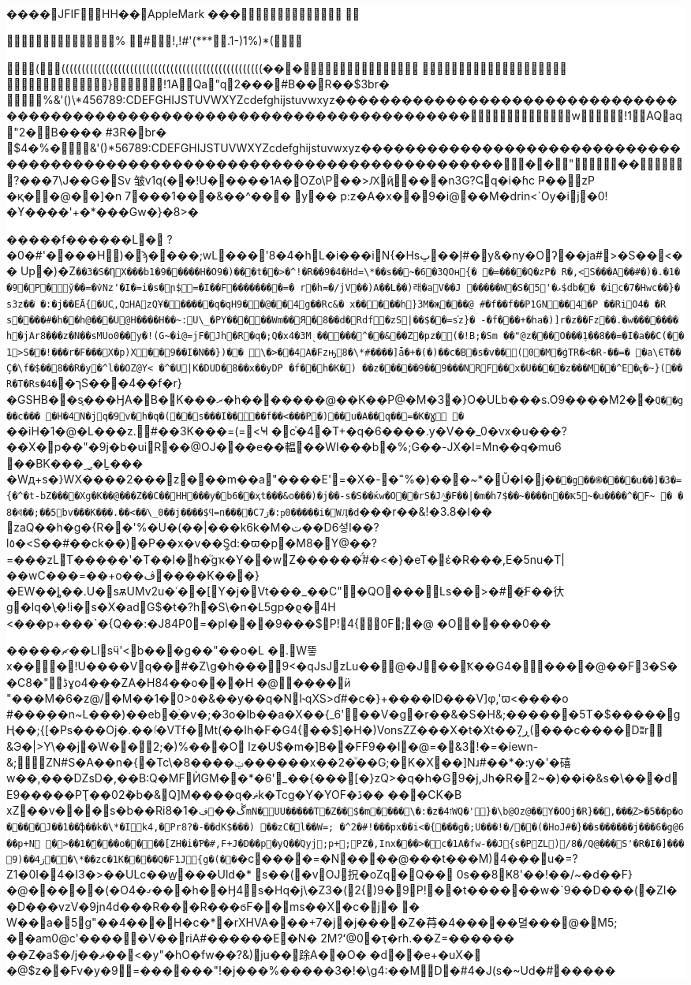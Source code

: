 ���� JFIF  H H  �� AppleMark
�� � 

 
% #!,!#'(\*\*\*.1-)1%)\*(
 
(((((((((((((((((((((((((((((((((((((((((((((((((((���           
        
   } !1AQa"q2���#B��R��$3br� 
%&'()\*456789:CDEFGHIJSTUVWXYZcdefghijstuvwxyz�������������������������������������������������������������������������  w !1AQaq"2�B���� #3R�br�
$4�%�&'()\*56789:CDEFGHIJSTUVWXYZcdefghijstuvwxyz�������������������������������������������������������������������������� ��" ��   ? ���7\J��G�Sv 皱v1q(��!U�����1A�OZo\P��>Ԕҋ���n3G?Ҁq�i�ɦc Ҏ��zP �қ��@��]�n
7���1���&��^��� y�� p:z�A�x��9�i@��M�dri n<`Ѹ�ij�0!�ϒ����'+�\*���Gw�}�8>�

 �����f������L� ?�0�#'����H)�ϡ���� ;wL���'8�4�hL�i���iN{�Hsڀ��֚I#�y&�ny� Oʔ��ja#>�S��<�� Up�)�Z`��3�S�Ƞ X���b1�9�����H�O9�)���t��>�^!�R��9�4�Hd=\*��s�� ~�6�3QOʜ{�
�=����Q�zP� R�,<S� ��A��#�)�.�1��9�P�ў��=�݊ vNz❜�I�=i�s�ր$=�I��F��������=� r�h=�/jV��)A��L��)래�aV��J �����W�S�҆5'�ޅ$db�� �ic�7�Hwc� �}�s3z��
�:�j��EĀ{�UC֛,QבHAzQ֔Ұ������ q�qH9��@��4ց��Rc&�
x�����h}3M�җ���@ #� f��f��P1GN��4�P  ��RiO4� �Rs׷� ���#�h�֚�h@���U@H����H��~:U\_�PY�����Wm��Я�8 ��d�R df�zS|��$��=s֓z}� -�f���+�ha�)]r�z��Fz��.�w�������h�jAr8���z�N��sMUo0��y�!(G~�i@=jF�Jh�R�q�;Q�x4�3Mˎ�����^��&��Z�pz�(�!B;�Sm ��"@z���O���݆1��8��=�I�a��C(��1>S��!���r�F���X�p)X��9��I�N��})�� \�>��4A�Fzԣ8�\*#����]ǡ�+�(�)��c�B�s�v��(0�M �ǵTR�<�R-��=� �a\ЄT��Ҫ�\f�$��8��R�y�^l��OZ@Y<
�^�U|K�DUD�8��x��yDP
�f��h�K�)
��z�����9��9���NRF��x�U�� ��z�� �M��^E�ҁ�~}(��R �T�Rs�4�`�ךS���4 ��f�r}�GSHB��s֛���ӇA�B�K���ރ�h�������@��K��P@�M �׸3�}O�ULb���s.O9����M2��`Q��g��c��� �H�4N�jq�9v�h�q�(��s���I����f��<���P�)��u�A��q��=�K�Ɣ
�`��iH�1�@�L���z.#��3K���=(=<Ҹ
 �c֗�4�T+�q�6����.y�V��\_0�vx �u���?��X�p��"�9j�b�uiR��@OJ���e��輼��WI���b�%;G��-ЈX�I=Mn��q�mu6 ׯ��BK���؃�Ḻ��� �Wд+s�}WX����2���z���m��a"����E'=�X�-�˭%�)���~\*�Ŭ�l�j�`��g��֎����u��]�3�={�^�t-bZ����Xg�K��@���Z��C��HH���y�b6��ҳt���&o���)�j��-s�S��ќw�O��rS�J^͇�F��|�m�h7$��~����n��Ҝ5~�u����^�F~ � �8�ꈾ��;��5bv���K���.��<��\_0��j����$ϥ=n����Cڗ7�:ҏ0�����i�W Ӆ�d`� ��r��&!�3.8�ߊ�� zaQ��h�g�{R��'%�U�(��|���k6k�M�ت� �D6섷l��?l٥�<S��#��ck��)�P��x�v��ީSd:�ϖ�p�M8�Y@��?=���zLT�����'�T��Ι�h�֘gҡ�Y��wZ������̈́#�<�}� eT�έ�R���,E�5nu�T|��wC���=��+o��ڤ����K���}�EW��ȴ��.U�sѫUMv2u�˓��[Y�j�Vt���\_��C"�QO���\Ls��>�#�҈F��㣕g�lq�\ֶ�!i�s�X�adG$�t�?h�S\�n�L5gp�ϱ�4H <���p+���`�{Q��:�J84P0=�pI�� �9���$P!4{0F;�@
�O����0��
 
 �����ޗ��Llsӵ'<b���g��"��o�L �.W뚷x���!U����Vq��#�Z\g�h���9<�qJsJzLu��@�J��Ҟ� �G4�����@��F3�S��Cڋ"�8ɣo4���Z A�H84��o� ��H �@����ӥ "���M�6�z@/�M��1�0>٥�&��y��q�NI˞qXS>ɗ#�c�}+����ID���V]φ,'ϖ<����o #���ܸ��n~L ���)��eb�ֵׄ�v�;�3o�lb��a�X��{\_6'��V�g�r��&�S�H&;������5T�$�����gҢ��;{[�Ps���Oj�.��ٵ�VTf�Mt(��Ih�F�G4{��$]�H�)VonsZZ���X�t�Xt��ڕ̝7(���c����Dʬr
&Э�|>Y\��j�W��2;�)%���O lz�U$�m�]B��FF9��I�@=�&3!�=�iewn-&;ZN#S�A��n�{�Tc\�8����ݔ������ x��2�ͧ��G;�K�Х��]Nɹ#��\*�:y�'�礂w� �,���DZsD�,��B:Q�MF׹ЍGM��\*�6'\_��{��� [�}zQ>�q�h�G9�j,Jh�R�͹2~�)��i�&s�\���dE9�����PŢ��02ܳ�b�&Q]M����q�ޡk�Tcg�Y�YOF�ڐ�� ���CK�B xZ��v���s�b��Ri8�1�ڴ��`ڣmN�UU�����T�Z��$�m����\�: �z�4זWQ�'}�\b@Oz@��Y�OOj�R}��,�� �֤Z>�5��p�o����J��1��ֆ��k�\*�Ik4,�Pr8?�-��dK$���)
��zϹ�l��W=;
�^2�#!���px��i<�{���g�;U���!�/��(�HoJ#�}��s������j���6� g@6��p+N
�>��1�ެ���o����[ZH�i�Ƥ�#,F+J�D��p�yQ��֔Qyj ;p+;PZ�,Inx���>�c�1A�fw-��J{s�PZL)/8�/Q@���S '�R�I�]� ��ڗ4��(9��\*��zc�1K����Q�F1J {g�(��`�c����=�N����@���t���M)4���u�=?Z1�0I�4�I3�>��ULc��w̲���Uld� \*
s��(�vOJ拀�oZq�Q��
0s��8Ҝ8'��!��/~�d��F}�@ ��� ��(�O4�ގ���h��Ӈ4 s�Hq�j\�Z3�(2{)9�9P!��t������w�`9��D���(�ZI��D���vzV�9jn4d���R���R���ϭF��ms��X�c�j� � W��a�5g"��4���H�c�\*�rXHVA���+7�j�j����Z�䒣�4�����뎔���@�M5; ��am0 @c'�����V��riA#������E�N� 2M?ʻ@0�ҭ�rh.��Z=������ ��Z�a$�/j��ޘ��<�y"�hO�fw��?&)јu��䟻A��O� �d��e+�uX�
�@$z��Fv�y�9=������"!�j���%� ����3�!�\g4:��MD�#4�J(s�~Ud�#�����
